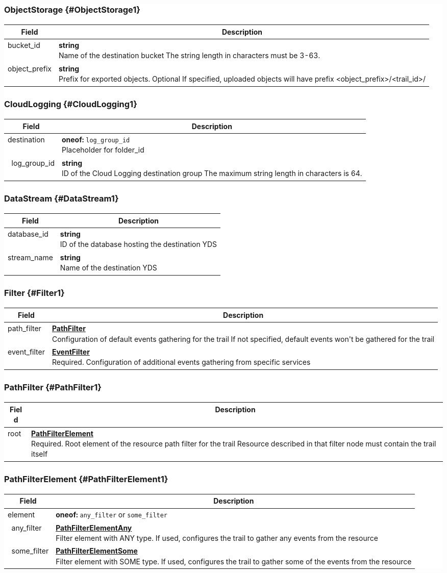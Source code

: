 
### ObjectStorage {#ObjectStorage1}

Field | Description
--- | ---
bucket_id | **string**<br>Name of the destination bucket The string length in characters must be 3-63.
object_prefix | **string**<br>Prefix for exported objects. Optional If specified, uploaded objects will have prefix <object_prefix>/<trail_id>/ 


### CloudLogging {#CloudLogging1}

Field | Description
--- | ---
destination | **oneof:** `log_group_id`<br>Placeholder for folder_id
&nbsp;&nbsp;log_group_id | **string**<br>ID of the Cloud Logging destination group The maximum string length in characters is 64.


### DataStream {#DataStream1}

Field | Description
--- | ---
database_id | **string**<br>ID of the database hosting the destination YDS 
stream_name | **string**<br>Name of the destination YDS 


### Filter {#Filter1}

Field | Description
--- | ---
path_filter | **[PathFilter](#PathFilter1)**<br>Configuration of default events gathering for the trail If not specified, default events won't be gathered for the trail 
event_filter | **[EventFilter](#EventFilter1)**<br>Required. Configuration of additional events gathering from specific services 


### PathFilter {#PathFilter1}

Field | Description
--- | ---
root | **[PathFilterElement](#PathFilterElement1)**<br>Required. Root element of the resource path filter for the trail Resource described in that filter node must contain the trail itself 


### PathFilterElement {#PathFilterElement1}

Field | Description
--- | ---
element | **oneof:** `any_filter` or `some_filter`<br>
&nbsp;&nbsp;any_filter | **[PathFilterElementAny](#PathFilterElementAny1)**<br>Filter element with ANY type. If used, configures the trail to gather any events from the resource 
&nbsp;&nbsp;some_filter | **[PathFilterElementSome](#PathFilterElementSome1)**<br>Filter element with SOME type. If used, configures the trail to gather some of the events from the resource 
